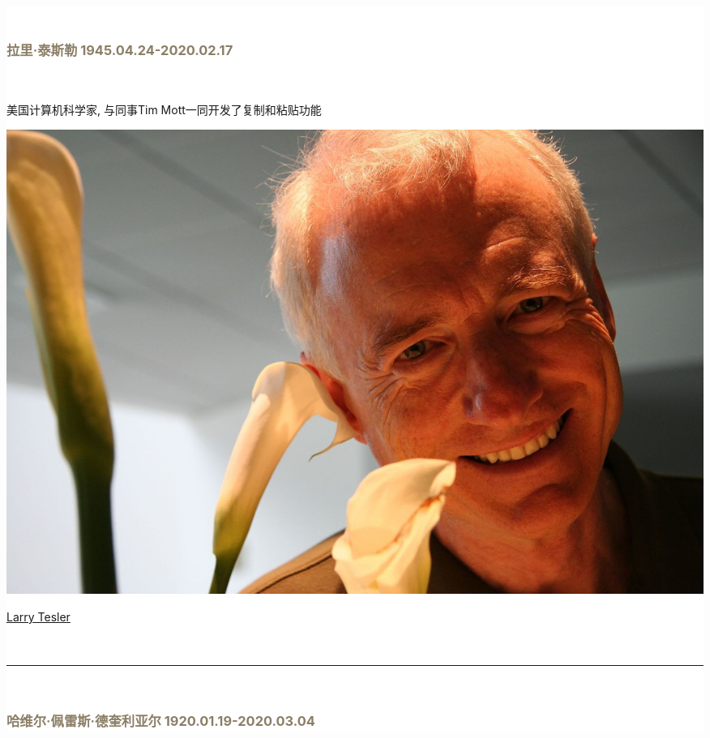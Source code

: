 
<br>



### <font color=#8B7E66> 拉里·泰斯勒 1945.04.24-2020.02.17</font>

<br>

美国计算机科学家, 与同事Tim Mott一同开发了复制和粘贴功能


<img src="星陨-2020/3.jpeg" width = 100% height = 100% />


<br>

[Larry Tesler](http://www.nomodes.com/Larry_Tesler_Consulting/Home.html)

<br>

---

<br>

### <font color=#8B7E66> 哈维尔·佩雷斯·德奎利亚尔 1920.01.19-2020.03.04</font>
